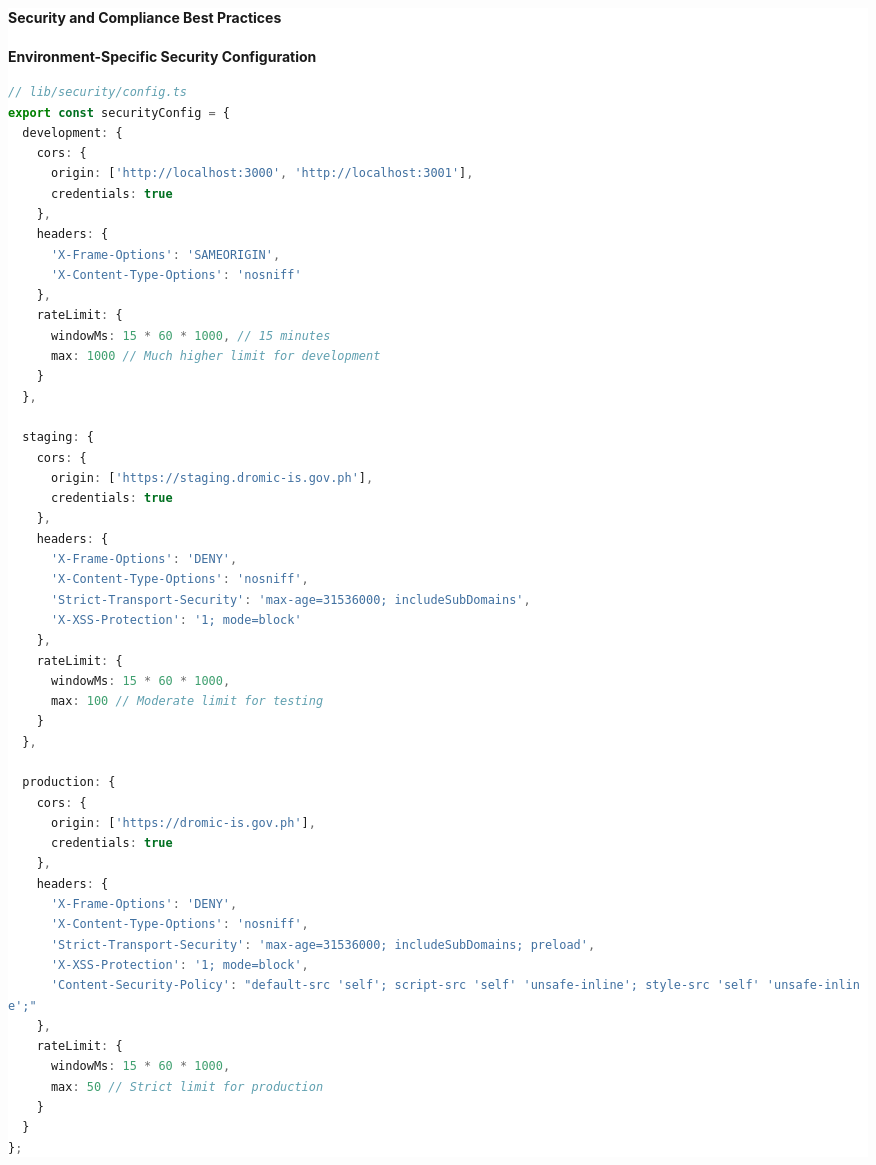```bash
```

#### Security and Compliance Best Practices

**Environment-Specific Security Configuration**
```typescript
// lib/security/config.ts
export const securityConfig = {
  development: {
    cors: {
      origin: ['http://localhost:3000', 'http://localhost:3001'],
      credentials: true
    },
    headers: {
      'X-Frame-Options': 'SAMEORIGIN',
      'X-Content-Type-Options': 'nosniff'
    },
    rateLimit: {
      windowMs: 15 * 60 * 1000, // 15 minutes
      max: 1000 // Much higher limit for development
    }
  },
  
  staging: {
    cors: {
      origin: ['https://staging.dromic-is.gov.ph'],
      credentials: true
    },
    headers: {
      'X-Frame-Options': 'DENY',
      'X-Content-Type-Options': 'nosniff',
      'Strict-Transport-Security': 'max-age=31536000; includeSubDomains',
      'X-XSS-Protection': '1; mode=block'
    },
    rateLimit: {
      windowMs: 15 * 60 * 1000,
      max: 100 // Moderate limit for testing
    }
  },
  
  production: {
    cors: {
      origin: ['https://dromic-is.gov.ph'],
      credentials: true
    },
    headers: {
      'X-Frame-Options': 'DENY',
      'X-Content-Type-Options': 'nosniff',
      'Strict-Transport-Security': 'max-age=31536000; includeSubDomains; preload',
      'X-XSS-Protection': '1; mode=block',
      'Content-Security-Policy': "default-src 'self'; script-src 'self' 'unsafe-inline'; style-src 'self' 'unsafe-inline';"
    },
    rateLimit: {
      windowMs: 15 * 60 * 1000,
      max: 50 // Strict limit for production
    }
  }
};
```
